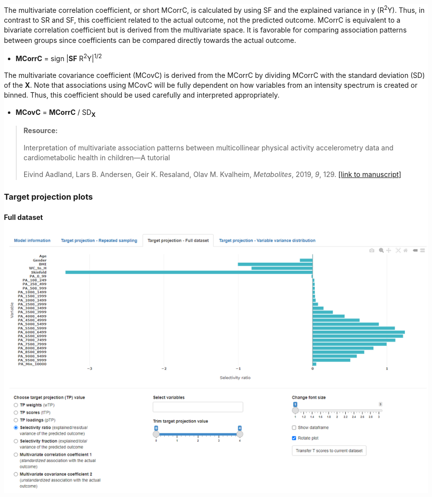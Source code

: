 The multivariate correlation coefficient, or short MCorrC, is calculated by using SF and the explained variance in y (R<sup>2</sup>Y). Thus, in contrast to SR and SF, this coefficient related to the actual outcome, not the predicted outcome. MCorrC is equivalent to a bivariate correlation coefficient but is derived from the multivariate space. It is favorable for comparing association patterns between groups since coefficients can be compared directly towards the actual outcome.

- **MCorrC** = sign \|**SF** R<sup>2</sup>Y\|<sup>1/2</sup> 

The multivariate covariance coefficient (MCovC) is derived from the MCorrC by dividing MCorrC with the standard deviation (SD) of the **X**. Note that associations using MCovC will be fully dependent on how variables from an intensity spectrum is created or binned. Thus, this coefficient should be used carefully and interpreted appropriately.

- **MCovC** = **MCorrC** / SD<sub>**X**</sub>

  

> **Resource:** 
>
> Interpretation of multivariate association patterns between multicollinear physical activity accelerometry data and cardiometabolic health in children—A tutorial
>
> Eivind Aadland, Lars B. Andersen, Geir K. Resaland, Olav M. Kvalheim, *Metabolites*, 2019,  *9*, 129.  [[link to manuscript]](https://www.mdpi.com/2218-1989/9/7/129)





### Target projection plots

#### Full dataset

![target_projection_full_dataset](assets/images/PLS-Regression/target_projection_full_dataset.png)
